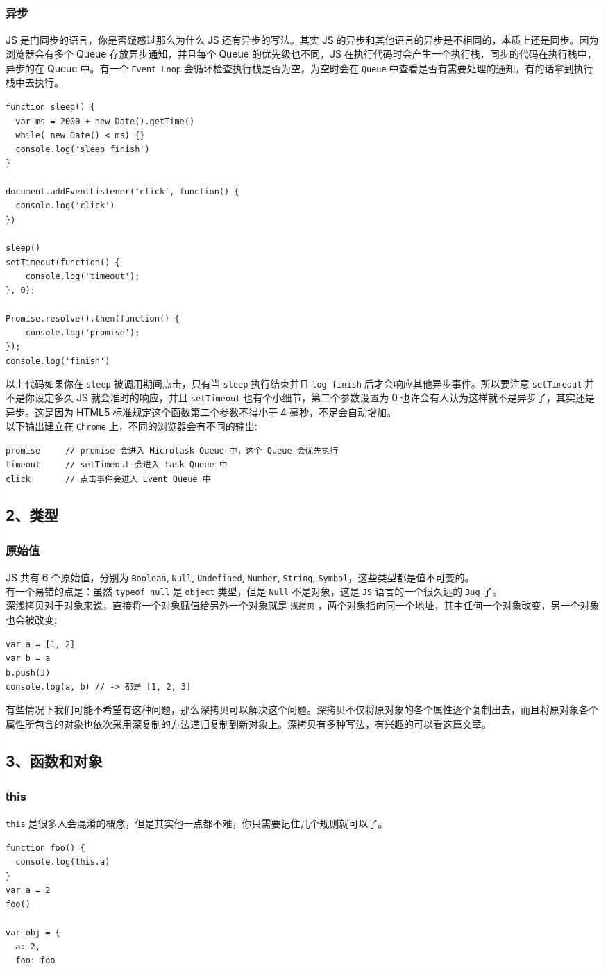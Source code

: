 ### 异步
JS 是门同步的语言，你是否疑惑过那么为什么 JS 还有异步的写法。其实 JS 的异步和其他语言的异步是不相同的，本质上还是同步。因为浏览器会有多个 Queue 存放异步通知，并且每个 Queue 的优先级也不同，JS 在执行代码时会产生一个执行栈，同步的代码在执行栈中，异步的在 Queue 中。有一个 `Event Loop` 会循环检查执行栈是否为空，为空时会在 `Queue` 中查看是否有需要处理的通知，有的话拿到执行栈中去执行。  
```
function sleep() {
  var ms = 2000 + new Date().getTime()
  while( new Date() < ms) {}
  console.log('sleep finish')
}

document.addEventListener('click', function() {
  console.log('click')
})

sleep()
setTimeout(function() {
    console.log('timeout');
}, 0);

Promise.resolve().then(function() {
    console.log('promise');
});
console.log('finish')
```
以上代码如果你在 `sleep` 被调用期间点击，只有当 `sleep` 执行结束并且 `log finish` 后才会响应其他异步事件。所以要注意 `setTimeout` 并不是你设定多久 JS 就会准时的响应，并且 `setTimeout` 也有个小细节，第二个参数设置为 0 也许会有人认为这样就不是异步了，其实还是异步。这是因为 HTML5 标准规定这个函数第二个参数不得小于 4 毫秒，不足会自动增加。  
以下输出建立在 `Chrome` 上，不同的浏览器会有不同的输出:
```
promise     // promise 会进入 Microtask Queue 中，这个 Queue 会优先执行
timeout     // setTimeout 会进入 task Queue 中
click       // 点击事件会进入 Event Queue 中
```

## 2、类型
### 原始值
JS 共有 6 个原始值，分别为 `Boolean`, `Null`, `Undefined`, `Number`, `String`, `Symbol`，这些类型都是值不可变的。  
有一个易错的点是：虽然 `typeof null` 是 `object` 类型，但是 `Null` 不是对象，这是 `JS` 语言的一个很久远的 `Bug` 了。   
深浅拷贝对于对象来说，直接将一个对象赋值给另外一个对象就是 `浅拷贝` ，两个对象指向同一个地址，其中任何一个对象改变，另一个对象也会被改变:
```
var a = [1, 2]
var b = a
b.push(3)
console.log(a, b) // -> 都是 [1, 2, 3]
```
有些情况下我们可能不希望有这种问题，那么深拷贝可以解决这个问题。深拷贝不仅将原对象的各个属性逐个复制出去，而且将原对象各个属性所包含的对象也依次采用深复制的方法递归复制到新对象上。深拷贝有多种写法，有兴趣的可以看[这篇文章](http://jerryzou.com/posts/dive-into-deep-clone-in-javascript/)。   
## 3、函数和对象 
### this
`this` 是很多人会混淆的概念，但是其实他一点都不难，你只需要记住几个规则就可以了。  
```
function foo() {
  console.log(this.a)
}
var a = 2
foo() 

var obj = {
  a: 2,
  foo: foo
```